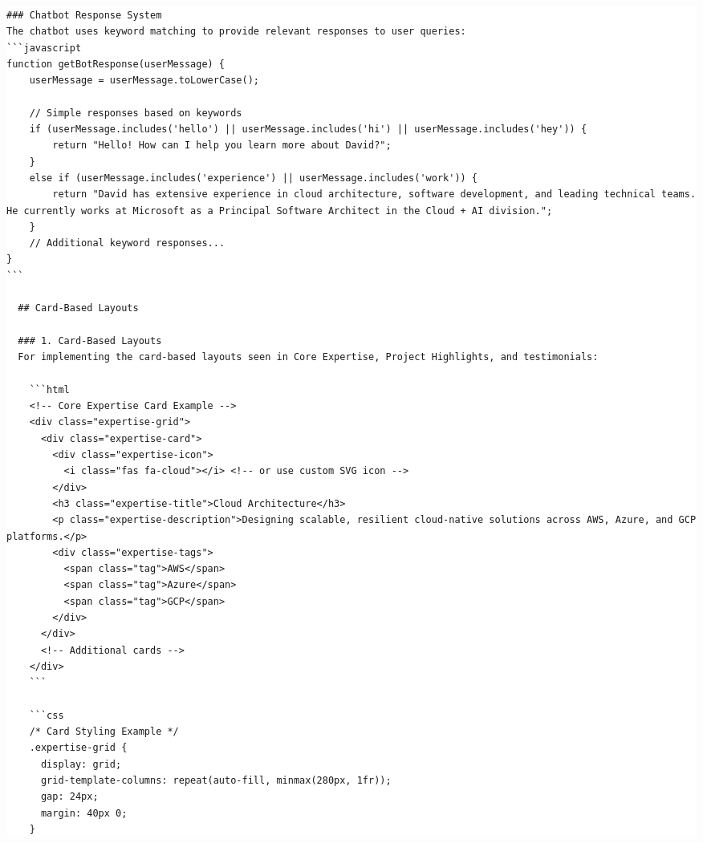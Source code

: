     ### Chatbot Response System
    The chatbot uses keyword matching to provide relevant responses to user queries:
    ```javascript
    function getBotResponse(userMessage) {
        userMessage = userMessage.toLowerCase();
        
        // Simple responses based on keywords
        if (userMessage.includes('hello') || userMessage.includes('hi') || userMessage.includes('hey')) {
            return "Hello! How can I help you learn more about David?";
        }
        else if (userMessage.includes('experience') || userMessage.includes('work')) {
            return "David has extensive experience in cloud architecture, software development, and leading technical teams. He currently works at Microsoft as a Principal Software Architect in the Cloud + AI division.";
        }
        // Additional keyword responses...
    }
    ```

      ## Card-Based Layouts

      ### 1. Card-Based Layouts
      For implementing the card-based layouts seen in Core Expertise, Project Highlights, and testimonials:

        ```html
        <!-- Core Expertise Card Example -->
        <div class="expertise-grid">
          <div class="expertise-card">
            <div class="expertise-icon">
              <i class="fas fa-cloud"></i> <!-- or use custom SVG icon -->
            </div>
            <h3 class="expertise-title">Cloud Architecture</h3>
            <p class="expertise-description">Designing scalable, resilient cloud-native solutions across AWS, Azure, and GCP platforms.</p>
            <div class="expertise-tags">
              <span class="tag">AWS</span>
              <span class="tag">Azure</span>
              <span class="tag">GCP</span>
            </div>
          </div>
          <!-- Additional cards -->
        </div>
        ```

        ```css
        /* Card Styling Example */
        .expertise-grid {
          display: grid;
          grid-template-columns: repeat(auto-fill, minmax(280px, 1fr));
          gap: 24px;
          margin: 40px 0;
        }
